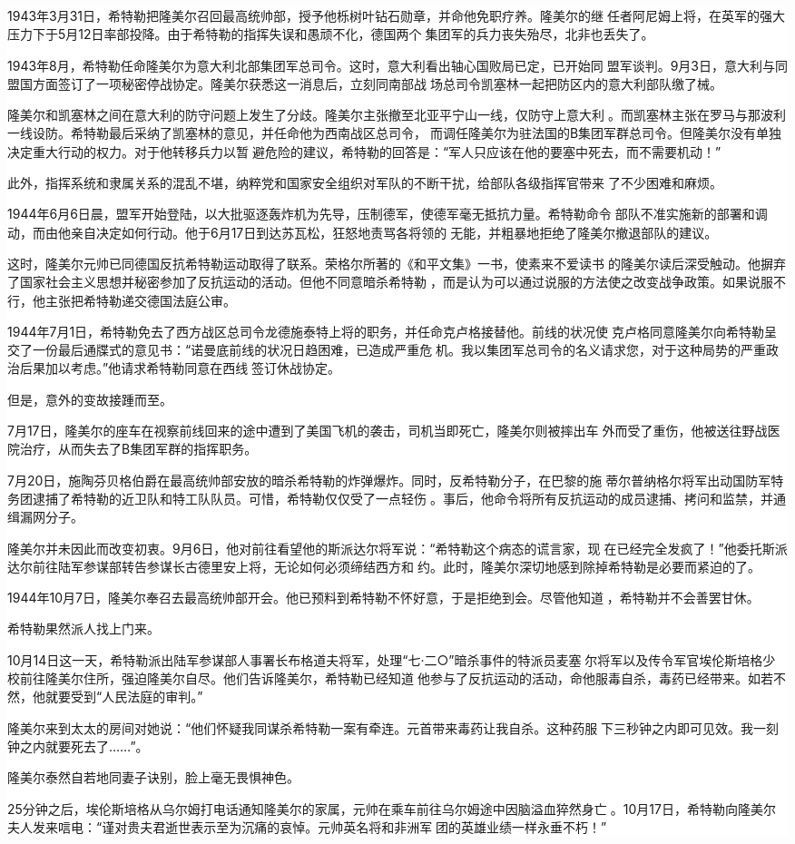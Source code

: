 1943年3月31日，希特勒把隆美尔召回最高统帅部，授予他栎树叶钻石勋章，并命他免职疗养。隆美尔的继 
任者阿尼姆上将，在英军的强大压力下于5月12日率部投降。由于希特勒的指挥失误和愚顽不化，德国两个 
集团军的兵力丧失殆尽，北非也丢失了。 

1943年8月，希特勒任命隆美尔为意大利北部集团军总司令。这时，意大利看出轴心国败局已定，已开始同 
盟军谈判。9月3日，意大利与同盟国方面签订了一项秘密停战协定。隆美尔获悉这一消息后，立刻同南部战 
场总司令凯塞林一起把防区内的意大利部队缴了械。 

隆美尔和凯塞林之间在意大利的防守问题上发生了分歧。隆美尔主张撤至北亚平宁山一线，仅防守上意大利 
。而凯塞林主张在罗马与那波利一线设防。希特勒最后采纳了凯塞林的意见，并任命他为西南战区总司令， 
而调任隆美尔为驻法国的B集团军群总司令。但隆美尔没有单独决定重大行动的权力。对于他转移兵力以暂 
避危险的建议，希特勒的回答是：“军人只应该在他的要塞中死去，而不需要机动！” 



此外，指挥系统和隶属关系的混乱不堪，纳粹党和国家安全组织对军队的不断干扰，给部队各级指挥官带来 
了不少困难和麻烦。 

1944年6月6日晨，盟军开始登陆，以大批驱逐轰炸机为先导，压制德军，使德军毫无抵抗力量。希特勒命令 
部队不准实施新的部署和调动，而由他亲自决定如何行动。他于6月17日到达苏瓦松，狂怒地责骂各将领的 
无能，并粗暴地拒绝了隆美尔撤退部队的建议。 

这时，隆美尔元帅已同德国反抗希特勒运动取得了联系。荣格尔所著的《和平文集》一书，使素来不爱读书 
的隆美尔读后深受触动。他摒弃了国家社会主义思想并秘密参加了反抗运动的活动。但他不同意暗杀希特勒 
，而是认为可以通过说服的方法使之改变战争政策。如果说服不行，他主张把希特勒递交德国法庭公审。 

1944年7月1日，希特勒免去了西方战区总司令龙德施泰特上将的职务，并任命克卢格接替他。前线的状况使 
克卢格同意隆美尔向希特勒呈交了一份最后通牒式的意见书：“诺曼底前线的状况日趋困难，已造成严重危 
机。我以集团军总司令的名义请求您，对于这种局势的严重政治后果加以考虑。”他请求希特勒同意在西线 
签订休战协定。 

但是，意外的变故接踵而至。 

7月17日，隆美尔的座车在视察前线回来的途中遭到了美国飞机的袭击，司机当即死亡，隆美尔则被摔出车 
外而受了重伤，他被送往野战医院治疗，从而失去了B集团军群的指挥职务。 

7月20日，施陶芬贝格伯爵在最高统帅部安放的暗杀希特勒的炸弹爆炸。同时，反希特勒分子，在巴黎的施 
蒂尔普纳格尔将军出动国防军特务团逮捕了希特勒的近卫队和特工队队员。可惜，希特勒仅仅受了一点轻伤 
。事后，他命令将所有反抗运动的成员逮捕、拷问和监禁，并通缉漏网分子。 

隆美尔并未因此而改变初衷。9月6日，他对前往看望他的斯派达尔将军说：“希特勒这个病态的谎言家，现 
在已经完全发疯了！”他委托斯派达尔前往陆军参谋部转告参谋长古德里安上将，无论如何必须缔结西方和 
约。此时，隆美尔深切地感到除掉希特勒是必要而紧迫的了。 

1944年10月7日，隆美尔奉召去最高统帅部开会。他已预料到希特勒不怀好意，于是拒绝到会。尽管他知道 
，希特勒并不会善罢甘休。 

希特勒果然派人找上门来。 

10月14日这一天，希特勒派出陆军参谋部人事署长布格道夫将军，处理“七·二○”暗杀事件的特派员麦塞 
尔将军以及传令军官埃伦斯培格少校前往隆美尔住所，强迫隆美尔自尽。他们告诉隆美尔，希特勒已经知道 
他参与了反抗运动的活动，命他服毒自杀，毒药已经带来。如若不然，他就要受到“人民法庭的审判。” 

隆美尔来到太太的房间对她说：“他们怀疑我同谋杀希特勒一案有牵连。元首带来毒药让我自杀。这种药服 
下三秒钟之内即可见效。我一刻钟之内就要死去了……”。 

隆美尔泰然自若地同妻子诀别，脸上毫无畏惧神色。 

25分钟之后，埃伦斯培格从乌尔姆打电话通知隆美尔的家属，元帅在乘车前往乌尔姆途中因脑溢血猝然身亡 
。10月17日，希特勒向隆美尔夫人发来唁电：“谨对贵夫君逝世表示至为沉痛的哀悼。元帅英名将和非洲军 
团的英雄业绩一样永垂不朽！” 
